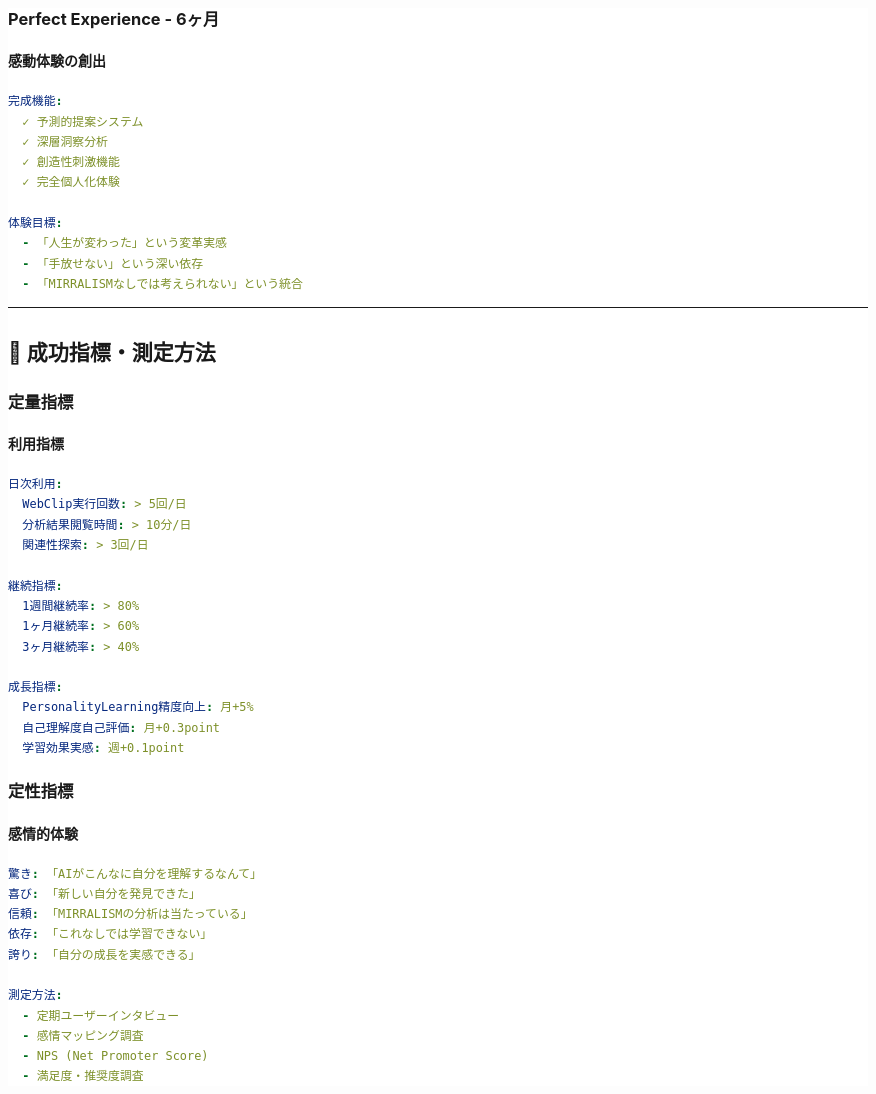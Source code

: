 ### Perfect Experience - 6ヶ月

#### 感動体験の創出
```yaml
完成機能:
  ✓ 予測的提案システム
  ✓ 深層洞察分析
  ✓ 創造性刺激機能
  ✓ 完全個人化体験

体験目標:
  - 「人生が変わった」という変革実感
  - 「手放せない」という深い依存
  - 「MIRRALISMなしでは考えられない」という統合
```

---

## 🎯 成功指標・測定方法

### 定量指標

#### 利用指標
```yaml
日次利用:
  WebClip実行回数: > 5回/日
  分析結果閲覧時間: > 10分/日
  関連性探索: > 3回/日

継続指標:
  1週間継続率: > 80%
  1ヶ月継続率: > 60%
  3ヶ月継続率: > 40%

成長指標:
  PersonalityLearning精度向上: 月+5%
  自己理解度自己評価: 月+0.3point
  学習効果実感: 週+0.1point
```

### 定性指標

#### 感情的体験
```yaml
驚き: 「AIがこんなに自分を理解するなんて」
喜び: 「新しい自分を発見できた」
信頼: 「MIRRALISMの分析は当たっている」
依存: 「これなしでは学習できない」
誇り: 「自分の成長を実感できる」

測定方法:
  - 定期ユーザーインタビュー
  - 感情マッピング調査
  - NPS (Net Promoter Score)
  - 満足度・推奨度調査
```
